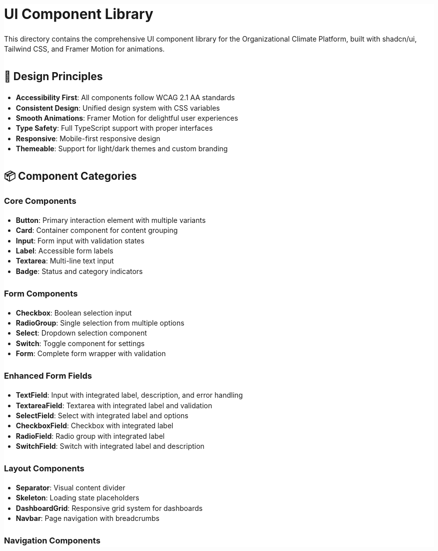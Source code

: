 # UI Component Library

This directory contains the comprehensive UI component library for the Organizational Climate Platform, built with shadcn/ui, Tailwind CSS, and Framer Motion for animations.

## 🎯 Design Principles

- **Accessibility First**: All components follow WCAG 2.1 AA standards
- **Consistent Design**: Unified design system with CSS variables
- **Smooth Animations**: Framer Motion for delightful user experiences
- **Type Safety**: Full TypeScript support with proper interfaces
- **Responsive**: Mobile-first responsive design
- **Themeable**: Support for light/dark themes and custom branding

## 📦 Component Categories

### Core Components

- **Button**: Primary interaction element with multiple variants
- **Card**: Container component for content grouping
- **Input**: Form input with validation states
- **Label**: Accessible form labels
- **Textarea**: Multi-line text input
- **Badge**: Status and category indicators

### Form Components

- **Checkbox**: Boolean selection input
- **RadioGroup**: Single selection from multiple options
- **Select**: Dropdown selection component
- **Switch**: Toggle component for settings
- **Form**: Complete form wrapper with validation

### Enhanced Form Fields

- **TextField**: Input with integrated label, description, and error handling
- **TextareaField**: Textarea with integrated label and validation
- **SelectField**: Select with integrated label and options
- **CheckboxField**: Checkbox with integrated label
- **RadioField**: Radio group with integrated label
- **SwitchField**: Switch with integrated label and description

### Layout Components

- **Separator**: Visual content divider
- **Skeleton**: Loading state placeholders
- **DashboardGrid**: Responsive grid system for dashboards
- **Navbar**: Page navigation with breadcrumbs

### Navigation Components
